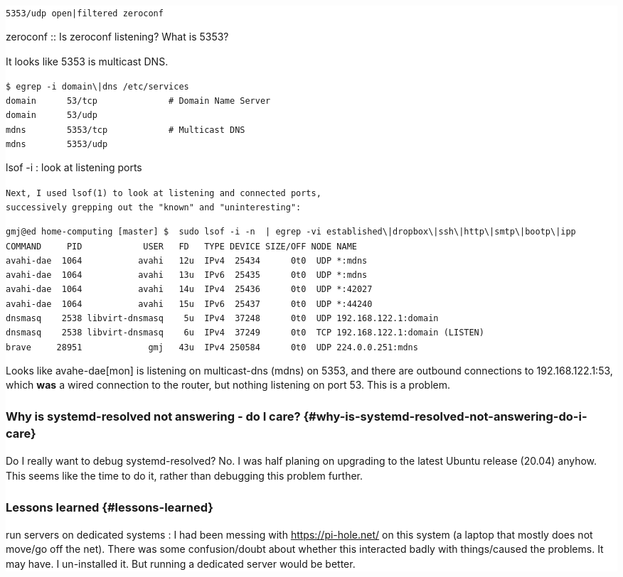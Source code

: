 ```text
5353/udp open|filtered zeroconf
```

zeroconf :: Is zeroconf listening?  What is 5353?

It looks like 5353 is multicast DNS.

```text
$ egrep -i domain\|dns /etc/services
domain		53/tcp				# Domain Name Server
domain		53/udp
mdns		5353/tcp			# Multicast DNS
mdns		5353/udp
```

lsof -i
: look at listening ports

    Next, I used lsof(1) to look at listening and connected ports,
    successively grepping out the "known" and "uninteresting":



```text
gmj@ed home-computing [master] $  sudo lsof -i -n  | egrep -vi established\|dropbox\|ssh\|http\|smtp\|bootp\|ipp
COMMAND     PID            USER   FD   TYPE DEVICE SIZE/OFF NODE NAME
avahi-dae  1064           avahi   12u  IPv4  25434      0t0  UDP *:mdns
avahi-dae  1064           avahi   13u  IPv6  25435      0t0  UDP *:mdns
avahi-dae  1064           avahi   14u  IPv4  25436      0t0  UDP *:42027
avahi-dae  1064           avahi   15u  IPv6  25437      0t0  UDP *:44240
dnsmasq    2538 libvirt-dnsmasq    5u  IPv4  37248      0t0  UDP 192.168.122.1:domain
dnsmasq    2538 libvirt-dnsmasq    6u  IPv4  37249      0t0  TCP 192.168.122.1:domain (LISTEN)
brave     28951             gmj   43u  IPv4 250584      0t0  UDP 224.0.0.251:mdns
```

Looks like avahe-dae[mon] is listening on multicast-dns (mdns) on
5353, and there are outbound connections to 192.168.122.1:53, which
**was** a wired connection to the router, but nothing listening on
port 53.  This is a problem.


### Why is systemd-resolved not answering - do I care? {#why-is-systemd-resolved-not-answering-do-i-care}

Do I really want to debug systemd-resolved? No.  I was half
planing on upgrading to the latest Ubuntu release (20.04)
anyhow.  This seems like the time to do it, rather than
debugging this problem further.


### Lessons learned {#lessons-learned}

run servers on dedicated systems
: I had been messing with
    <https://pi-hole.net/> on this system (a laptop that mostly does
    not move/go off the net).  There was some confusion/doubt
    about whether this interacted badly with things/caused the
    problems.   It may have.  I un-installed it.   But running a
    dedicated server would be better.
